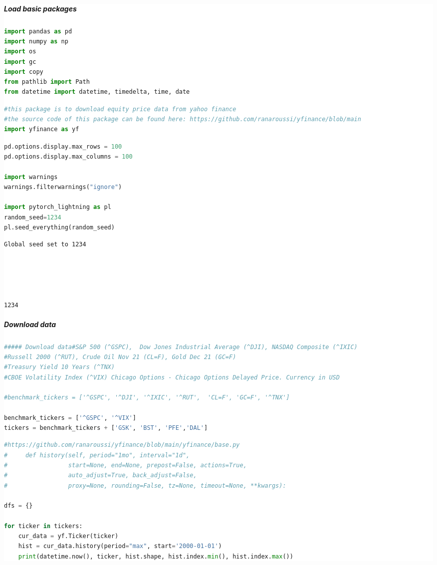 ##### Load basic packages 


```python
import pandas as pd
import numpy as np
import os
import gc
import copy
from pathlib import Path
from datetime import datetime, timedelta, time, date
```


```python
#this package is to download equity price data from yahoo finance
#the source code of this package can be found here: https://github.com/ranaroussi/yfinance/blob/main
import yfinance as yf
```


```python
pd.options.display.max_rows = 100
pd.options.display.max_columns = 100

import warnings
warnings.filterwarnings("ignore")

import pytorch_lightning as pl
random_seed=1234
pl.seed_everything(random_seed)
```

    Global seed set to 1234
    




    1234



##### Download data


```python
##### Download data#S&P 500 (^GSPC),  Dow Jones Industrial Average (^DJI), NASDAQ Composite (^IXIC)
#Russell 2000 (^RUT), Crude Oil Nov 21 (CL=F), Gold Dec 21 (GC=F)
#Treasury Yield 10 Years (^TNX)
#CBOE Volatility Index (^VIX) Chicago Options - Chicago Options Delayed Price. Currency in USD

#benchmark_tickers = ['^GSPC', '^DJI', '^IXIC', '^RUT',  'CL=F', 'GC=F', '^TNX']

benchmark_tickers = ['^GSPC', '^VIX']
tickers = benchmark_tickers + ['GSK', 'BST', 'PFE','DAL']
```


```python
#https://github.com/ranaroussi/yfinance/blob/main/yfinance/base.py
#     def history(self, period="1mo", interval="1d",
#                 start=None, end=None, prepost=False, actions=True,
#                 auto_adjust=True, back_adjust=False,
#                 proxy=None, rounding=False, tz=None, timeout=None, **kwargs):

dfs = {}

for ticker in tickers:
    cur_data = yf.Ticker(ticker)
    hist = cur_data.history(period="max", start='2000-01-01')
    print(datetime.now(), ticker, hist.shape, hist.index.min(), hist.index.max())
```